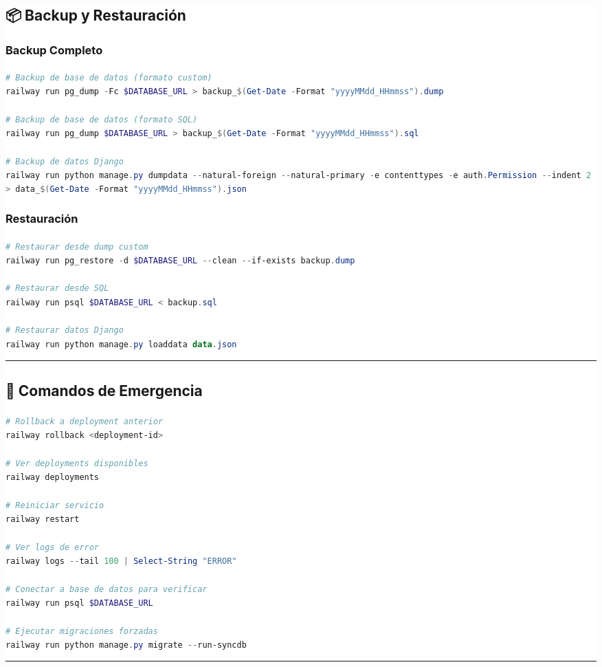 
## 📦 Backup y Restauración

### Backup Completo

```powershell
# Backup de base de datos (formato custom)
railway run pg_dump -Fc $DATABASE_URL > backup_$(Get-Date -Format "yyyyMMdd_HHmmss").dump

# Backup de base de datos (formato SQL)
railway run pg_dump $DATABASE_URL > backup_$(Get-Date -Format "yyyyMMdd_HHmmss").sql

# Backup de datos Django
railway run python manage.py dumpdata --natural-foreign --natural-primary -e contenttypes -e auth.Permission --indent 2 > data_$(Get-Date -Format "yyyyMMdd_HHmmss").json
```

### Restauración

```powershell
# Restaurar desde dump custom
railway run pg_restore -d $DATABASE_URL --clean --if-exists backup.dump

# Restaurar desde SQL
railway run psql $DATABASE_URL < backup.sql

# Restaurar datos Django
railway run python manage.py loaddata data.json
```

---

## 🚨 Comandos de Emergencia

```powershell
# Rollback a deployment anterior
railway rollback <deployment-id>

# Ver deployments disponibles
railway deployments

# Reiniciar servicio
railway restart

# Ver logs de error
railway logs --tail 100 | Select-String "ERROR"

# Conectar a base de datos para verificar
railway run psql $DATABASE_URL

# Ejecutar migraciones forzadas
railway run python manage.py migrate --run-syncdb
```

---